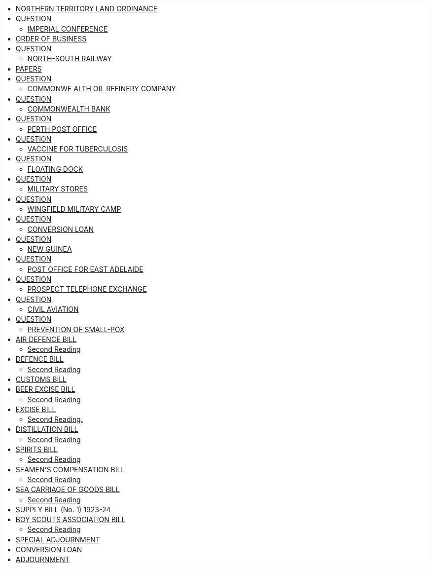 
* [NORTHERN TERRITORY LAND ORDINANCE](#debate-0)
* [QUESTION](#debate-1)
    * [IMPERIAL CONFERENCE](#subdebate-1-0)
* [ORDER OF BUSINESS](#debate-2)
* [QUESTION](#debate-3)
    * [NORTH-SOUTH RAILWAY](#subdebate-3-0)
* [PAPERS](#debate-4)
* [QUESTION](#debate-5)
    * [COMMONWE ALTH OIL REFINERY COMPANY](#subdebate-5-0)
* [QUESTION](#debate-6)
    * [COMMONWEALTH BANK](#subdebate-6-0)
* [QUESTION](#debate-7)
    * [PERTH POST OFFICE](#subdebate-7-0)
* [QUESTION](#debate-8)
    * [VACCINE FOR TUBERCULOSIS](#subdebate-8-0)
* [QUESTION](#debate-9)
    * [FLOATING DOCK](#subdebate-9-0)
* [QUESTION](#debate-10)
    * [MILITARY STORES](#subdebate-10-0)
* [QUESTION](#debate-11)
    * [WINGFIELD MILITARY CAMP](#subdebate-11-0)
* [QUESTION](#debate-12)
    * [CONVERSION LOAN](#subdebate-12-0)
* [QUESTION](#debate-13)
    * [NEW GUINEA](#subdebate-13-0)
* [QUESTION](#debate-14)
    * [POST OFFICE FOR EAST ADELAIDE](#subdebate-14-0)
* [QUESTION](#debate-15)
    * [PROSPECT TELEPHONE EXCHANGE](#subdebate-15-0)
* [QUESTION](#debate-16)
    * [CIVIL AVIATION](#subdebate-16-0)
* [QUESTION](#debate-17)
    * [PREVENTION OF SMALL-POX](#subdebate-17-0)
* [AIR DEFENCE BILL](#debate-18)
    * [Second Reading](#subdebate-18-0)
* [DEFENCE BILL](#debate-19)
    * [Second Reading](#subdebate-19-0)
* [CUSTOMS BILL](#debate-20)
* [BEER EXCISE BILL](#debate-21)
    * [Second Reading](#subdebate-21-0)
* [EXCISE BILL](#debate-22)
    * [Second Reading.](#subdebate-22-0)
* [DISTILLATION BILL](#debate-23)
    * [Second Reading](#subdebate-23-0)
* [SPIRITS BILL](#debate-24)
    * [Second Reading](#subdebate-24-0)
* [SEAMEN'S COMPENSATION BILL](#debate-25)
    * [Second Reading](#subdebate-25-0)
* [SEA CARRIAGE OF GOODS BILL](#debate-26)
    * [Second Reading](#subdebate-26-0)
* [SUPPLY BILL (No. 1) 1923-24](#debate-27)
* [BOY SCOUTS ASSOCIATION BILL](#debate-28)
    * [Second Reading](#subdebate-28-0)
* [SPECIAL ADJOURNMENT](#debate-29)
* [CONVERSION LOAN](#debate-30)
* [ADJOURNMENT](#debate-31)

